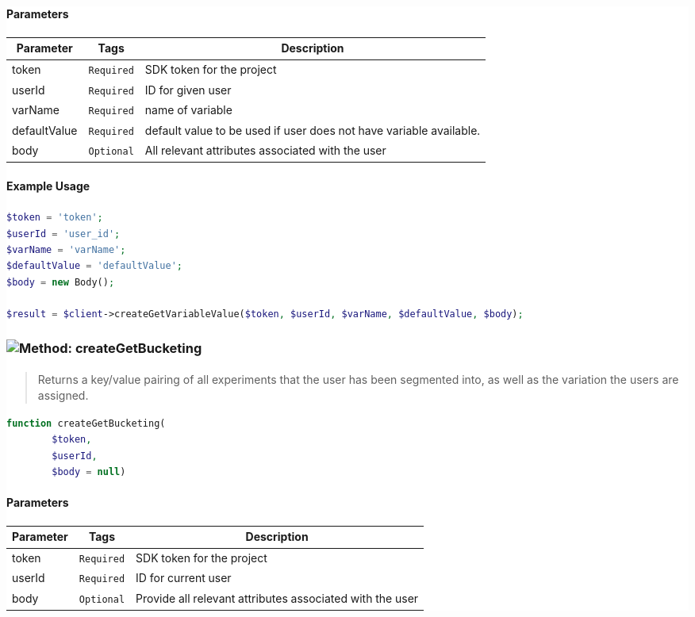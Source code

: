 #### Parameters

| Parameter | Tags | Description |
|-----------|------|-------------|
| token |  ``` Required ```  | SDK token for the project |
| userId |  ``` Required ```  | ID for given user |
| varName |  ``` Required ```  | name of variable |
| defaultValue |  ``` Required ```  | default value to be used if user does not have variable available. |
| body |  ``` Optional ```  | All relevant attributes associated with the user |



#### Example Usage

```php
$token = 'token';
$userId = 'user_id';
$varName = 'varName';
$defaultValue = 'defaultValue';
$body = new Body();

$result = $client->createGetVariableValue($token, $userId, $varName, $defaultValue, $body);

```


### <a name="create_get_bucketing"></a>![Method: ](https://apidocs.io/img/method.png ".APIController.createGetBucketing") createGetBucketing

> Returns a key/value pairing of all experiments that the user has been segmented into, as well as the variation the users are assigned.


```php
function createGetBucketing(
        $token,
        $userId,
        $body = null)
```

#### Parameters

| Parameter | Tags | Description |
|-----------|------|-------------|
| token |  ``` Required ```  | SDK token for the project |
| userId |  ``` Required ```  | ID for current user |
| body |  ``` Optional ```  | Provide all relevant attributes associated with the user |


